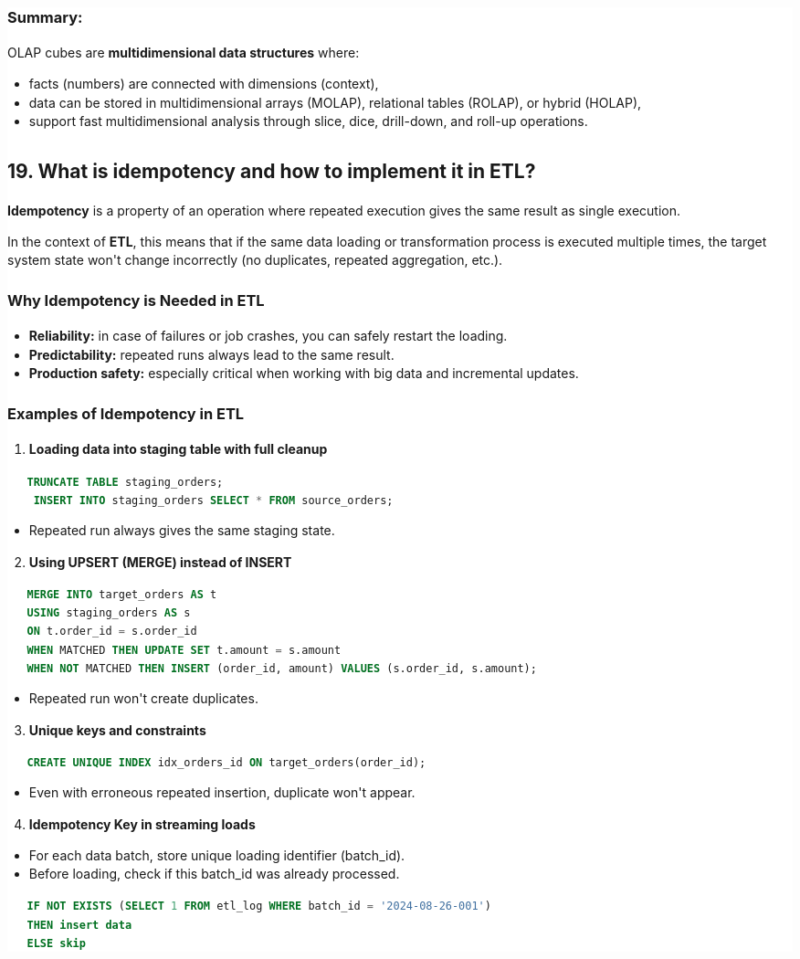 ### Summary:
OLAP cubes are **multidimensional data structures** where:
- facts (numbers) are connected with dimensions (context),
- data can be stored in multidimensional arrays (MOLAP), relational tables (ROLAP), or hybrid (HOLAP),
- support fast multidimensional analysis through slice, dice, drill-down, and roll-up operations.

## 19. What is idempotency and how to implement it in ETL?

**Idempotency** is a property of an operation where repeated execution gives the same result as single execution.

In the context of **ETL**, this means that if the same data loading or transformation process is executed multiple times, the target system state won't change incorrectly (no duplicates, repeated aggregation, etc.).

### Why Idempotency is Needed in ETL
- **Reliability:** in case of failures or job crashes, you can safely restart the loading.
- **Predictability:** repeated runs always lead to the same result.
- **Production safety:** especially critical when working with big data and incremental updates.

### Examples of Idempotency in ETL

1. **Loading data into staging table with full cleanup**
```sql
   TRUNCATE TABLE staging_orders;
    INSERT INTO staging_orders SELECT * FROM source_orders;
```
- Repeated run always gives the same staging state.

2. **Using UPSERT (MERGE) instead of INSERT**
```sql
   MERGE INTO target_orders AS t
   USING staging_orders AS s
   ON t.order_id = s.order_id
   WHEN MATCHED THEN UPDATE SET t.amount = s.amount
   WHEN NOT MATCHED THEN INSERT (order_id, amount) VALUES (s.order_id, s.amount);
```
- Repeated run won't create duplicates.

3. **Unique keys and constraints**
```sql
   CREATE UNIQUE INDEX idx_orders_id ON target_orders(order_id);
```
- Even with erroneous repeated insertion, duplicate won't appear.

4. **Idempotency Key in streaming loads**
- For each data batch, store unique loading identifier (batch_id).
- Before loading, check if this batch_id was already processed.
```sql
   IF NOT EXISTS (SELECT 1 FROM etl_log WHERE batch_id = '2024-08-26-001')
   THEN insert data
   ELSE skip
```
